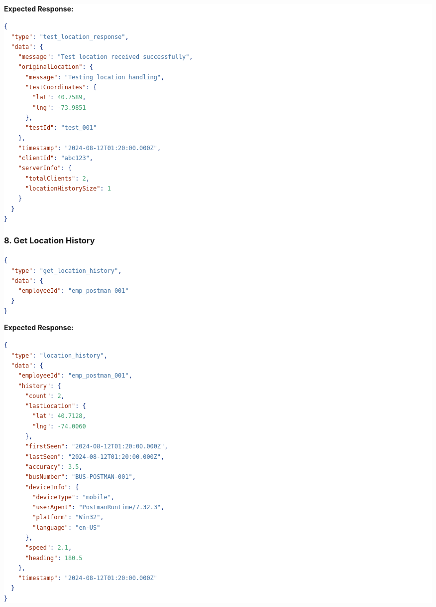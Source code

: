 **Expected Response:**
```json
{
  "type": "test_location_response",
  "data": {
    "message": "Test location received successfully",
    "originalLocation": {
      "message": "Testing location handling",
      "testCoordinates": {
        "lat": 40.7589,
        "lng": -73.9851
      },
      "testId": "test_001"
    },
    "timestamp": "2024-08-12T01:20:00.000Z",
    "clientId": "abc123",
    "serverInfo": {
      "totalClients": 2,
      "locationHistorySize": 1
    }
  }
}
```

### **8. Get Location History**
```json
{
  "type": "get_location_history",
  "data": {
    "employeeId": "emp_postman_001"
  }
}
```

**Expected Response:**
```json
{
  "type": "location_history",
  "data": {
    "employeeId": "emp_postman_001",
    "history": {
      "count": 2,
      "lastLocation": {
        "lat": 40.7128,
        "lng": -74.0060
      },
      "firstSeen": "2024-08-12T01:20:00.000Z",
      "lastSeen": "2024-08-12T01:20:00.000Z",
      "accuracy": 3.5,
      "busNumber": "BUS-POSTMAN-001",
      "deviceInfo": {
        "deviceType": "mobile",
        "userAgent": "PostmanRuntime/7.32.3",
        "platform": "Win32",
        "language": "en-US"
      },
      "speed": 2.1,
      "heading": 180.5
    },
    "timestamp": "2024-08-12T01:20:00.000Z"
  }
}
```

